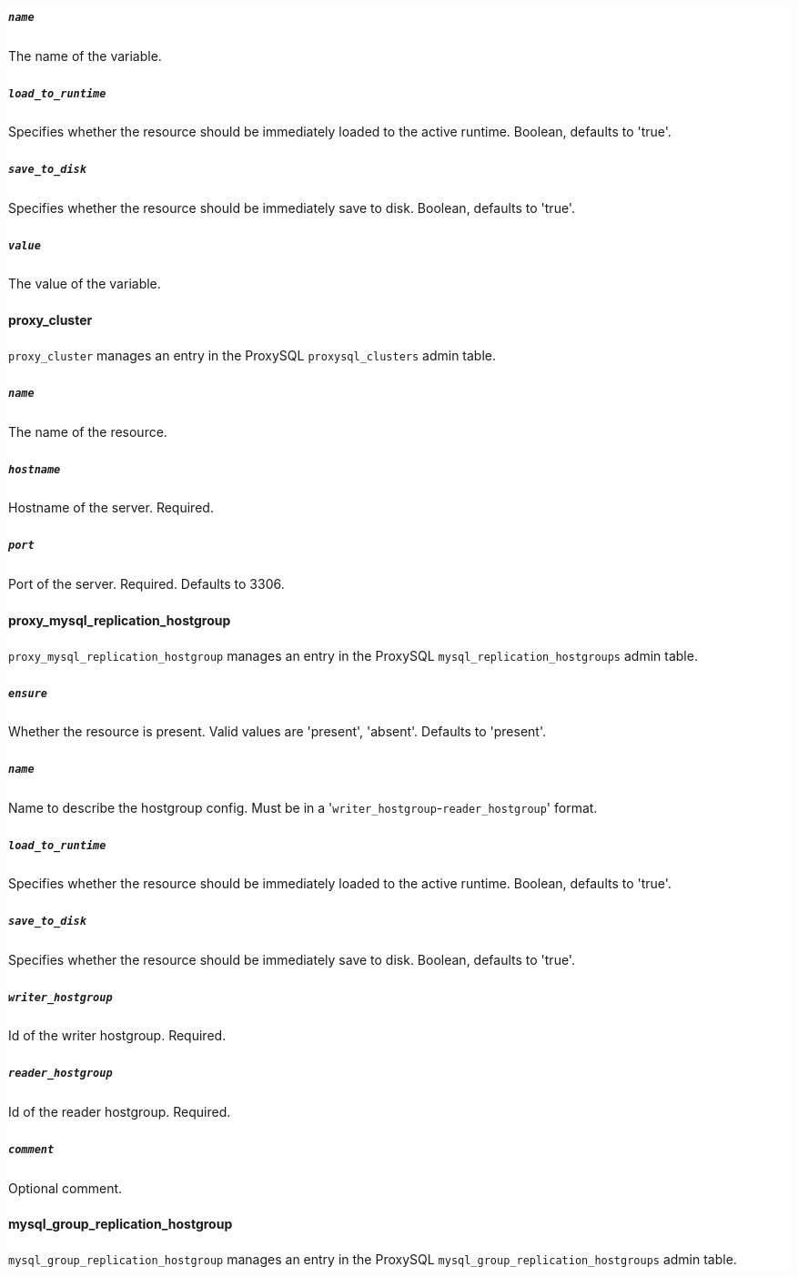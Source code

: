 ##### `name`
The name of the variable.

##### `load_to_runtime`
Specifies whether the resource should be immediately loaded to the active runtime. Boolean, defaults to 'true'.

##### `save_to_disk`
Specifies whether the resource should be immediately save to disk. Boolean, defaults to 'true'.

##### `value`
The value of the variable.

#### proxy_cluster
`proxy_cluster` manages an entry in the ProxySQL `proxysql_clusters` admin table.

##### `name`
The name of the resource.

##### `hostname`
Hostname of the server. Required.

##### `port`
Port of the server. Required. Defaults to 3306.

#### proxy_mysql_replication_hostgroup
`proxy_mysql_replication_hostgroup` manages an entry in the ProxySQL `mysql_replication_hostgroups` admin table.

##### `ensure`
Whether the resource is present. Valid values are 'present', 'absent'. Defaults to 'present'.

##### `name`
Name to describe the hostgroup config. Must be in a '`writer_hostgroup`-`reader_hostgroup`' format.

##### `load_to_runtime`
Specifies whether the resource should be immediately loaded to the active runtime. Boolean, defaults to 'true'.

##### `save_to_disk`
Specifies whether the resource should be immediately save to disk. Boolean, defaults to 'true'.

##### `writer_hostgroup`
Id of the writer hostgroup. Required.

##### `reader_hostgroup`
Id of the reader hostgroup. Required.

##### `comment`
Optional comment.

#### mysql_group_replication_hostgroup
`mysql_group_replication_hostgroup` manages an entry in the ProxySQL `mysql_group_replication_hostgroups` admin table.
